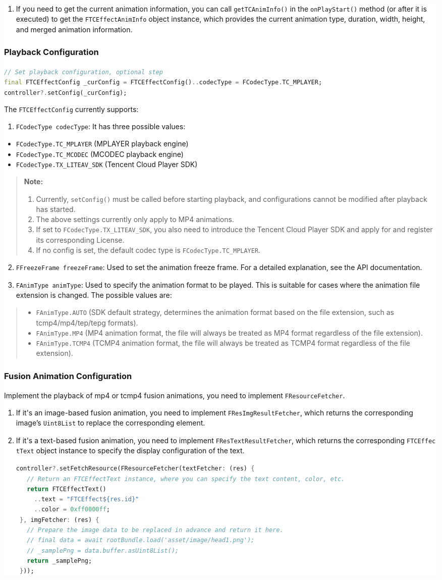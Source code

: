 1. If you need to get the current animation information, you can call `getTCAnimInfo()` in the `onPlayStart()` method (or after it is executed) to get the `FTCEffectAnimInfo` object instance, which provides the current animation type, duration, width, height, and merged animation information.

### Playback Configuration

```dart
// Set playback configuration, optional step
final FTCEffectConfig _curConfig = FTCEffectConfig()..codecType = FCodecType.TC_MPLAYER;
controller?.setConfig(_curConfig);
```

The `FTCEffectConfig` currently supports:

1. `FCodecType codecType`: It has three possible values:

* `FCodecType.TC_MPLAYER` (MPLAYER playback engine)
* `FCodecType.TC_MCODEC` (MCODEC playback engine)
* `FCodecType.TX_LITEAV_SDK` (Tencent Cloud Player SDK)

> **Note:**
>
> 1. Currently, `setConfig()` must be called before starting playback, and configurations cannot be modified after playback has started.
> 2. The above settings currently only apply to MP4 animations.
> 3. If set to `FCodecType.TX_LITEAV_SDK`, you also need to introduce the Tencent Cloud Player SDK and apply for and register its corresponding License.
> 4. If no config is set, the default codec type is `FCodecType.TC_MPLAYER`.

2. `FFreezeFrame freezeFrame`: Used to set the animation freeze frame. For a detailed explanation, see the API documentation.

3. `FAnimType animType`: Used to specify the animation format to be played. This is suitable for cases where the animation file extension is changed. The possible values are:

> * `FAnimType.AUTO` (SDK default strategy, determines the animation format based on the file extension, such as tcmp4/mp4/tep/tepg formats).
> * `FAnimType.MP4` (MP4 animation format, the file will always be treated as MP4 format regardless of the file extension).
> * `FAnimType.TCMP4` (TCMP4 animation format, the file will always be treated as TCMP4 format regardless of the file extension).

### Fusion Animation Configuration

Implement the playback of mp4 or tcmp4 fusion animations, you need to implement `FResourceFetcher`.

1. If it's an image-based fusion animation, you need to implement `FResImgResultFetcher`, which returns the corresponding image’s `Uint8List` to replace the corresponding element.

2. If it's a text-based fusion animation, you need to implement `FResTextResultFetcher`, which returns the corresponding `FTCEffectText` object instance to specify the display configuration of the text.

   ```dart
   controller?.setFetchResource(FResourceFetcher(textFetcher: (res) {
      // Return an FTCEffectText instance, where you can specify the text content, color, etc.
      return FTCEffectText()
        ..text = "FTCEffect${res.id}"
        ..color = 0xff0000ff;
    }, imgFetcher: (res) {
      // Prepare the image data to be replaced in advance and return it here.
      // final data = await rootBundle.load('asset/image/head1.png');
      // _samplePng = data.buffer.asUint8List();
      return _samplePng;
    }));
   ```
